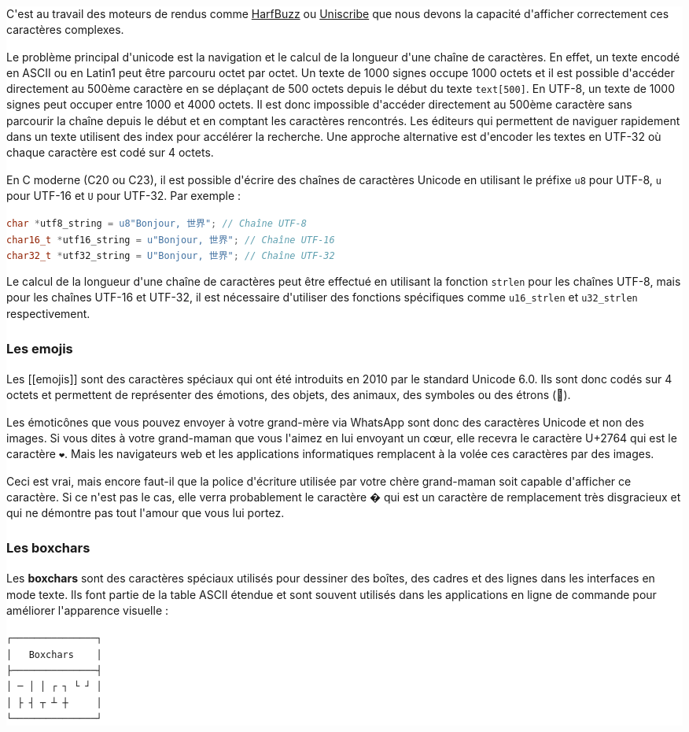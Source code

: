 C'est au travail des moteurs de rendus comme [HarfBuzz](https://harfbuzz.github.io/) ou [Uniscribe](https://learn.microsoft.com/en-us/windows/win32/intl/uniscribe) que nous devons la capacité d'afficher correctement ces caractères complexes.

Le problème principal d'unicode est la navigation et le calcul de la longueur d'une chaîne de caractères. En effet, un texte encodé en ASCII ou en Latin1 peut être parcouru octet par octet. Un texte de 1000 signes occupe 1000 octets et il est possible d'accéder directement au 500ème caractère en se déplaçant de 500 octets depuis le début du texte `text[500]`. En UTF-8, un texte de 1000 signes peut occuper entre 1000 et 4000 octets. Il est donc impossible d'accéder directement au 500ème caractère sans parcourir la chaîne depuis le début et en comptant les caractères rencontrés. Les éditeurs qui permettent de naviguer rapidement dans un texte utilisent des index pour accélérer la recherche. Une approche alternative est d'encoder les textes en UTF-32 où chaque caractère est codé sur 4 octets.

En C moderne (C20 ou C23), il est possible d'écrire des chaînes de caractères Unicode en utilisant le préfixe `u8` pour UTF-8, `u` pour UTF-16 et `U` pour UTF-32. Par exemple :

```c
char *utf8_string = u8"Bonjour, 世界"; // Chaîne UTF-8
char16_t *utf16_string = u"Bonjour, 世界"; // Chaîne UTF-16
char32_t *utf32_string = U"Bonjour, 世界"; // Chaîne UTF-32
```

Le calcul de la longueur d'une chaîne de caractères peut être effectué en utilisant la fonction `strlen` pour les chaînes UTF-8, mais pour les chaînes UTF-16 et UTF-32, il est nécessaire d'utiliser des fonctions spécifiques comme `u16_strlen` et `u32_strlen` respectivement.

### Les emojis

Les [[emojis]] sont des caractères spéciaux qui ont été introduits en 2010 par le standard Unicode 6.0. Ils sont donc codés sur 4 octets et permettent de représenter des émotions, des objets, des animaux, des symboles ou des étrons (💩).

Les émoticônes que vous pouvez envoyer à votre grand-mère via WhatsApp sont donc des caractères Unicode et non des images. Si vous dites à votre grand-maman que vous l'aimez en lui envoyant un cœur, elle recevra le caractère U+2764 qui est le caractère `❤`. Mais les navigateurs web et les applications informatiques remplacent à la volée ces caractères par des images.

Ceci est vrai, mais encore faut-il que la police d'écriture utilisée par votre chère grand-maman soit capable d'afficher ce caractère. Si ce n'est pas le cas, elle verra probablement le caractère � qui est un caractère de remplacement très disgracieux et qui ne démontre pas tout l'amour que vous lui portez.

### Les boxchars

Les **boxchars** sont des caractères spéciaux utilisés pour dessiner des boîtes, des cadres et des lignes dans les interfaces en mode texte. Ils font partie de la table ASCII étendue et sont souvent utilisés dans les applications en ligne de commande pour améliorer l'apparence visuelle :

```text
┌───────────────┐
│   Boxchars    │
├───────────────┤
│ ─ │ │ ┌ ┐ └ ┘ │
│ ├ ┤ ┬ ┴ ┼     │
└───────────────┘
```
